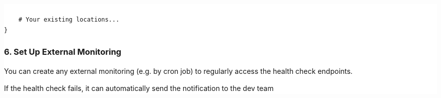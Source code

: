 ```nginx
    
    # Your existing locations...
}
```

### 6. Set Up External Monitoring

You can create any external monitoring (e.g. by cron job) to regularly access the health check endpoints.

If the health check fails, it can automatically send the notification to the dev team